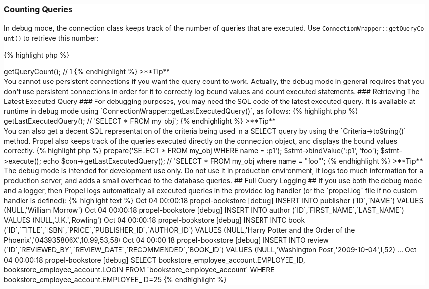 ### Counting Queries ###

In debug mode, the connection class keeps track of the number of queries that are executed. Use `ConnectionWrapper::getQueryCount()` to retrieve this number:

{% highlight php %}
<?php
$con = Propel::getConnection(MyObjPeer::DATABASE_NAME);
$myObjs = MyObjPeer::doSelect(new Criteria(), $con);
echo $con->getQueryCount();  // 1
{% endhighlight %}

>**Tip**<br />You cannot use persistent connections if you want the query count to work. Actually, the debug mode in general requires that you don't use persistent connections in order for it to correctly log bound values and count executed statements.

### Retrieving The Latest Executed Query ###

For debugging purposes, you may need the SQL code of the latest executed query. It is available at runtime in debug mode using `ConnectionWrapper::getLastExecutedQuery()`, as follows:

{% highlight php %}
<?php
$con = Propel::getConnection(MyObjPeer::DATABASE_NAME);
$myObjs = MyObjPeer::doSelect(new Criteria(), $con);
echo $con->getLastExecutedQuery(); // 'SELECT * FROM my_obj';
{% endhighlight %}

>**Tip**<br/>You can also get a decent SQL representation of the criteria being used in a SELECT query by using the `Criteria->toString()` method.

Propel also keeps track of the queries executed directly on the connection object, and displays the bound values correctly.

{% highlight php %}
<?php
$con = Propel::getConnection(MyObjPeer::DATABASE_NAME);
$stmt = $con->prepare('SELECT * FROM my_obj WHERE name = :p1');
$stmt->bindValue(':p1', 'foo');
$stmt->execute();
echo $con->getLastExecutedQuery(); // 'SELECT * FROM my_obj where name = "foo"';
{% endhighlight %}

>**Tip**<br />The debug mode is intended for development use only. Do not use it in production environment, it logs too much information for a production server, and adds a small overhead to the database queries.

## Full Query Logging ##

If you use both the debug mode and a logger, then Propel logs automatically all executed queries in the provided log handler (or the `propel.log` file if no custom handler is defined):

{% highlight text %}
Oct 04 00:00:18 propel-bookstore [debug] INSERT INTO publisher (`ID`,`NAME`) VALUES (NULL,'William Morrow')
Oct 04 00:00:18 propel-bookstore [debug] INSERT INTO author (`ID`,`FIRST_NAME`,`LAST_NAME`) VALUES (NULL,'J.K.','Rowling')
Oct 04 00:00:18 propel-bookstore [debug] INSERT INTO book (`ID`,`TITLE`,`ISBN`,`PRICE`,`PUBLISHER_ID`,`AUTHOR_ID`) VALUES (NULL,'Harry Potter and the Order of the Phoenix','043935806X',10.99,53,58)
Oct 04 00:00:18 propel-bookstore [debug] INSERT INTO review (`ID`,`REVIEWED_BY`,`REVIEW_DATE`,`RECOMMENDED`,`BOOK_ID`) VALUES (NULL,'Washington Post','2009-10-04',1,52)
...
Oct 04 00:00:18 propel-bookstore [debug] SELECT bookstore_employee_account.EMPLOYEE_ID, bookstore_employee_account.LOGIN FROM `bookstore_employee_account` WHERE bookstore_employee_account.EMPLOYEE_ID=25
{% endhighlight %}
